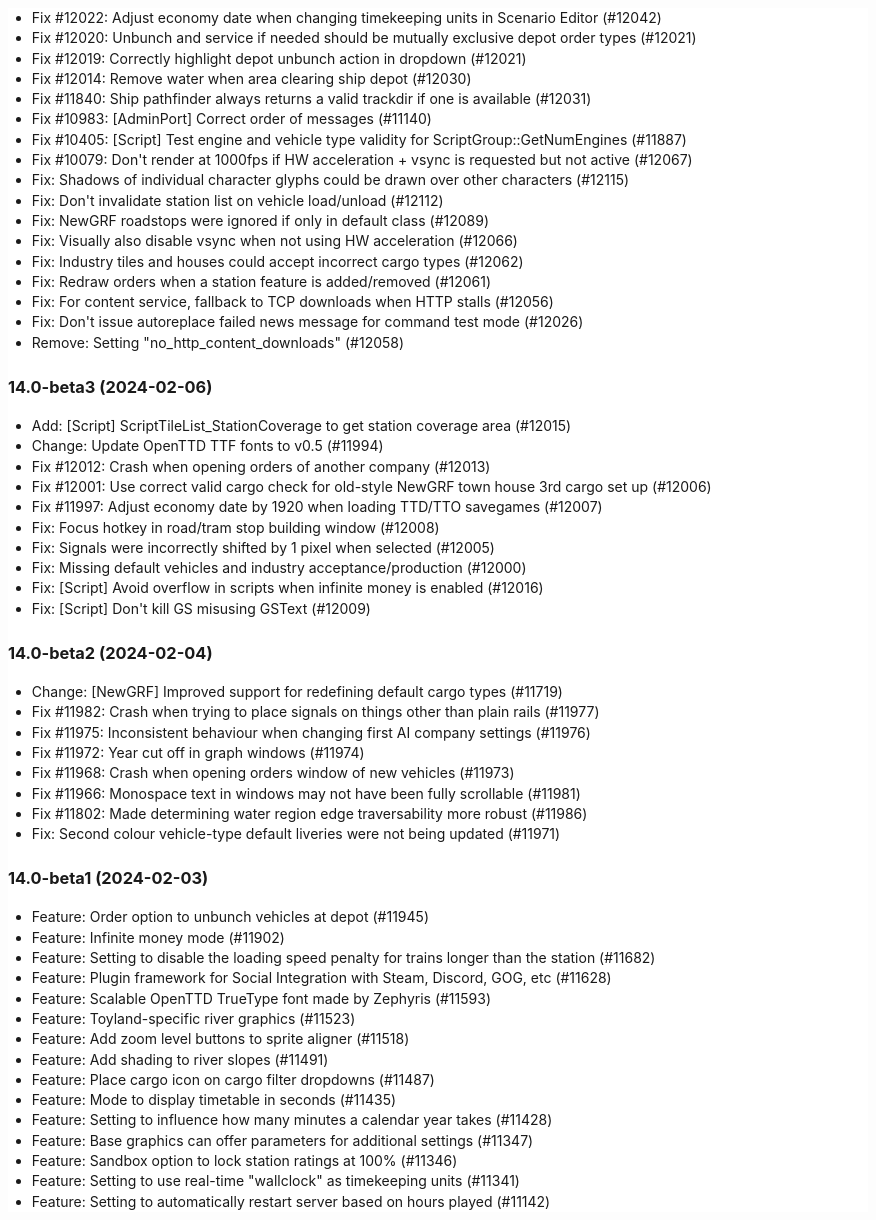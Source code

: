 - Fix #12022: Adjust economy date when changing timekeeping units in Scenario Editor (#12042)
- Fix #12020: Unbunch and service if needed should be mutually exclusive depot order types (#12021)
- Fix #12019: Correctly highlight depot unbunch action in dropdown (#12021)
- Fix #12014: Remove water when area clearing ship depot (#12030)
- Fix #11840: Ship pathfinder always returns a valid trackdir if one is available (#12031)
- Fix #10983: [AdminPort] Correct order of messages (#11140)
- Fix #10405: [Script] Test engine and vehicle type validity for ScriptGroup::GetNumEngines (#11887)
- Fix #10079: Don't render at 1000fps if HW acceleration + vsync is requested but not active (#12067)
- Fix: Shadows of individual character glyphs could be drawn over other characters (#12115)
- Fix: Don't invalidate station list on vehicle load/unload (#12112)
- Fix: NewGRF roadstops were ignored if only in default class (#12089)
- Fix: Visually also disable vsync when not using HW acceleration (#12066)
- Fix: Industry tiles and houses could accept incorrect cargo types (#12062)
- Fix: Redraw orders when a station feature is added/removed (#12061)
- Fix: For content service, fallback to TCP downloads when HTTP stalls (#12056)
- Fix: Don't issue autoreplace failed news message for command test mode (#12026)
- Remove: Setting "no_http_content_downloads" (#12058)


### 14.0-beta3 (2024-02-06)

- Add: [Script] ScriptTileList_StationCoverage to get station coverage area (#12015)
- Change: Update OpenTTD TTF fonts to v0.5 (#11994)
- Fix #12012: Crash when opening orders of another company (#12013)
- Fix #12001: Use correct valid cargo check for old-style NewGRF town house 3rd cargo set up (#12006)
- Fix #11997: Adjust economy date by 1920 when loading TTD/TTO savegames (#12007)
- Fix: Focus hotkey in road/tram stop building window (#12008)
- Fix: Signals were incorrectly shifted by 1 pixel when selected (#12005)
- Fix: Missing default vehicles and industry acceptance/production (#12000)
- Fix: [Script] Avoid overflow in scripts when infinite money is enabled (#12016)
- Fix: [Script] Don't kill GS misusing GSText (#12009)


### 14.0-beta2 (2024-02-04)

- Change: [NewGRF] Improved support for redefining default cargo types (#11719)
- Fix #11982: Crash when trying to place signals on things other than plain rails (#11977)
- Fix #11975: Inconsistent behaviour when changing first AI company settings (#11976)
- Fix #11972: Year cut off in graph windows (#11974)
- Fix #11968: Crash when opening orders window of new vehicles (#11973)
- Fix #11966: Monospace text in windows may not have been fully scrollable (#11981)
- Fix #11802: Made determining water region edge traversability more robust (#11986)
- Fix: Second colour vehicle-type default liveries were not being updated (#11971)


### 14.0-beta1 (2024-02-03)

- Feature: Order option to unbunch vehicles at depot (#11945)
- Feature: Infinite money mode (#11902)
- Feature: Setting to disable the loading speed penalty for trains longer than the station (#11682)
- Feature: Plugin framework for Social Integration with Steam, Discord, GOG, etc (#11628)
- Feature: Scalable OpenTTD TrueType font made by Zephyris (#11593)
- Feature: Toyland-specific river graphics (#11523)
- Feature: Add zoom level buttons to sprite aligner (#11518)
- Feature: Add shading to river slopes (#11491)
- Feature: Place cargo icon on cargo filter dropdowns (#11487)
- Feature: Mode to display timetable in seconds (#11435)
- Feature: Setting to influence how many minutes a calendar year takes (#11428)
- Feature: Base graphics can offer parameters for additional settings (#11347)
- Feature: Sandbox option to lock station ratings at 100% (#11346)
- Feature: Setting to use real-time "wallclock" as timekeeping units (#11341)
- Feature: Setting to automatically restart server based on hours played (#11142)